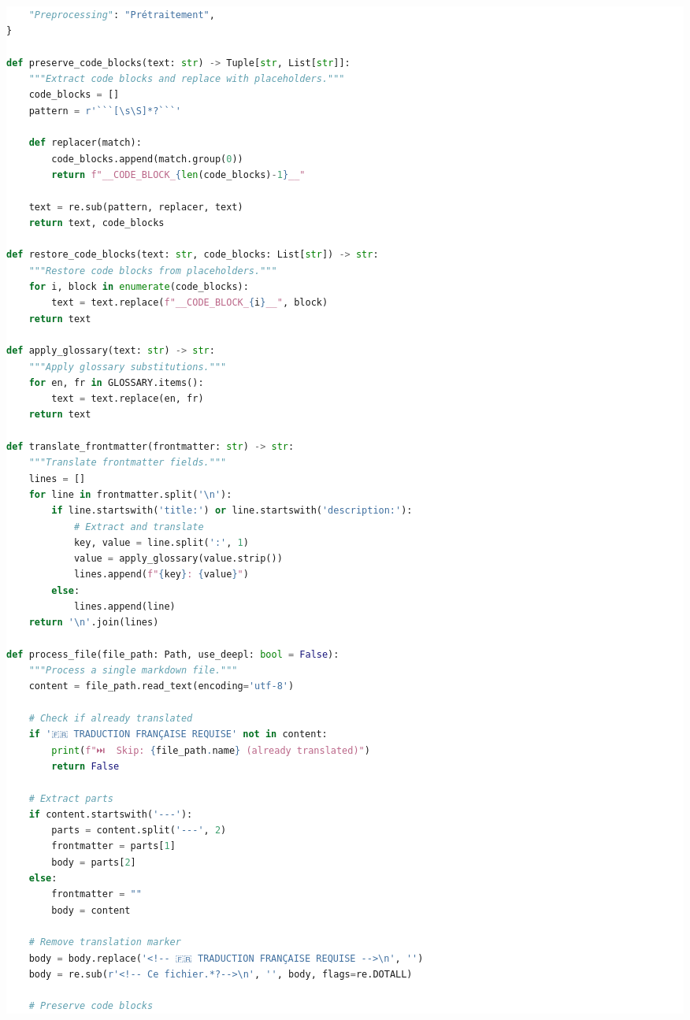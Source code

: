 ````python
    "Preprocessing": "Prétraitement",
}

def preserve_code_blocks(text: str) -> Tuple[str, List[str]]:
    """Extract code blocks and replace with placeholders."""
    code_blocks = []
    pattern = r'```[\s\S]*?```'

    def replacer(match):
        code_blocks.append(match.group(0))
        return f"__CODE_BLOCK_{len(code_blocks)-1}__"

    text = re.sub(pattern, replacer, text)
    return text, code_blocks

def restore_code_blocks(text: str, code_blocks: List[str]) -> str:
    """Restore code blocks from placeholders."""
    for i, block in enumerate(code_blocks):
        text = text.replace(f"__CODE_BLOCK_{i}__", block)
    return text

def apply_glossary(text: str) -> str:
    """Apply glossary substitutions."""
    for en, fr in GLOSSARY.items():
        text = text.replace(en, fr)
    return text

def translate_frontmatter(frontmatter: str) -> str:
    """Translate frontmatter fields."""
    lines = []
    for line in frontmatter.split('\n'):
        if line.startswith('title:') or line.startswith('description:'):
            # Extract and translate
            key, value = line.split(':', 1)
            value = apply_glossary(value.strip())
            lines.append(f"{key}: {value}")
        else:
            lines.append(line)
    return '\n'.join(lines)

def process_file(file_path: Path, use_deepl: bool = False):
    """Process a single markdown file."""
    content = file_path.read_text(encoding='utf-8')

    # Check if already translated
    if '🇫🇷 TRADUCTION FRANÇAISE REQUISE' not in content:
        print(f"⏭️  Skip: {file_path.name} (already translated)")
        return False

    # Extract parts
    if content.startswith('---'):
        parts = content.split('---', 2)
        frontmatter = parts[1]
        body = parts[2]
    else:
        frontmatter = ""
        body = content

    # Remove translation marker
    body = body.replace('<!-- 🇫🇷 TRADUCTION FRANÇAISE REQUISE -->\n', '')
    body = re.sub(r'<!-- Ce fichier.*?-->\n', '', body, flags=re.DOTALL)

    # Preserve code blocks
````